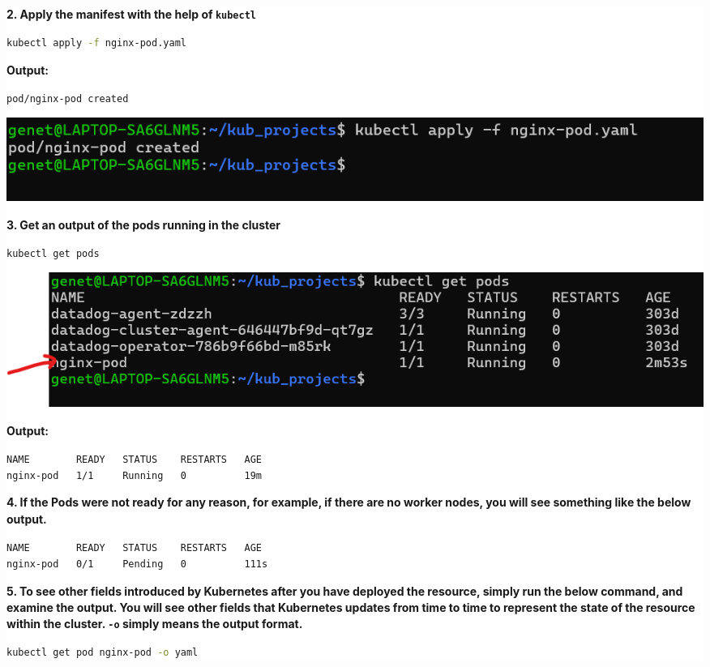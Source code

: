 **2. Apply the manifest with the help of `kubectl`**

```bash
kubectl apply -f nginx-pod.yaml
```

**Output:**

```
pod/nginx-pod created
```
![AWS Solution](./self_study/images/d.png)

**3. Get an output of the pods running in the cluster**

```bash
kubectl get pods
```
![AWS Solution](./self_study/images/e.png)

**Output:**

```
NAME        READY   STATUS    RESTARTS   AGE
nginx-pod   1/1     Running   0          19m
```

**4. If the Pods were not ready for any reason, for example, if there are no worker nodes, you will see something like the below output.**

```
NAME        READY   STATUS    RESTARTS   AGE
nginx-pod   0/1     Pending   0          111s
```

**5. To see other fields introduced by Kubernetes after you have deployed the resource, simply run the below command, and examine the output. You will see other fields that Kubernetes updates from time to time to represent the state of the resource within the cluster. `-o` simply means the output format.**

```bash
kubectl get pod nginx-pod -o yaml
```
